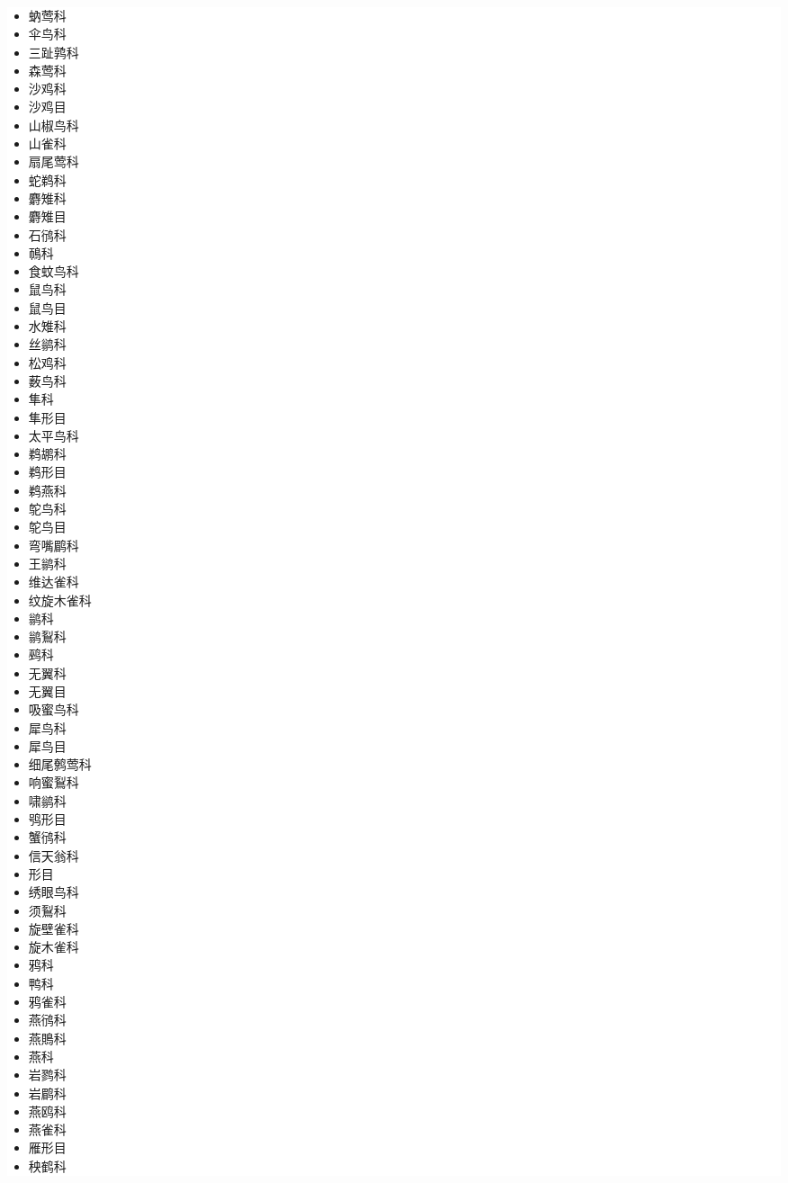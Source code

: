 - 蚋莺科
- 伞鸟科
- 三趾鹑科
- 森莺科
- 沙鸡科
- 沙鸡目
- 山椒鸟科
- 山雀科
- 扇尾莺科
- 蛇鹈科
- 麝雉科
- 麝雉目
- 石鸻科
- 鳾科
- 食蚊鸟科
- 鼠鸟科
- 鼠鸟目
- 水雉科
- 丝鹟科
- 松鸡科
- 薮鸟科
- 隼科
- 隼形目
- 太平鸟科
- 鹈鹕科
- 鹈形目
- 鹈燕科
- 鸵鸟科
- 鸵鸟目
- 弯嘴鹛科
- 王鹟科
- 维达雀科
- 纹旋木雀科
- 鹟科
- 鹟鴷科
- 鹀科
- 无翼科
- 无翼目
- 吸蜜鸟科
- 犀鸟科
- 犀鸟目
- 细尾鹩莺科
- 响蜜鴷科
- 啸鹟科
- 鸮形目
- 蟹鸻科
- 信天翁科
- 形目
- 绣眼鸟科
- 须鴷科
- 旋壁雀科
- 旋木雀科
- 鸦科
- 鸭科
- 鸦雀科
- 燕鸻科
- 燕鵙科
- 燕科
- 岩鹨科
- 岩鹛科
- 燕鸥科
- 燕雀科
- 雁形目
- 秧鹤科